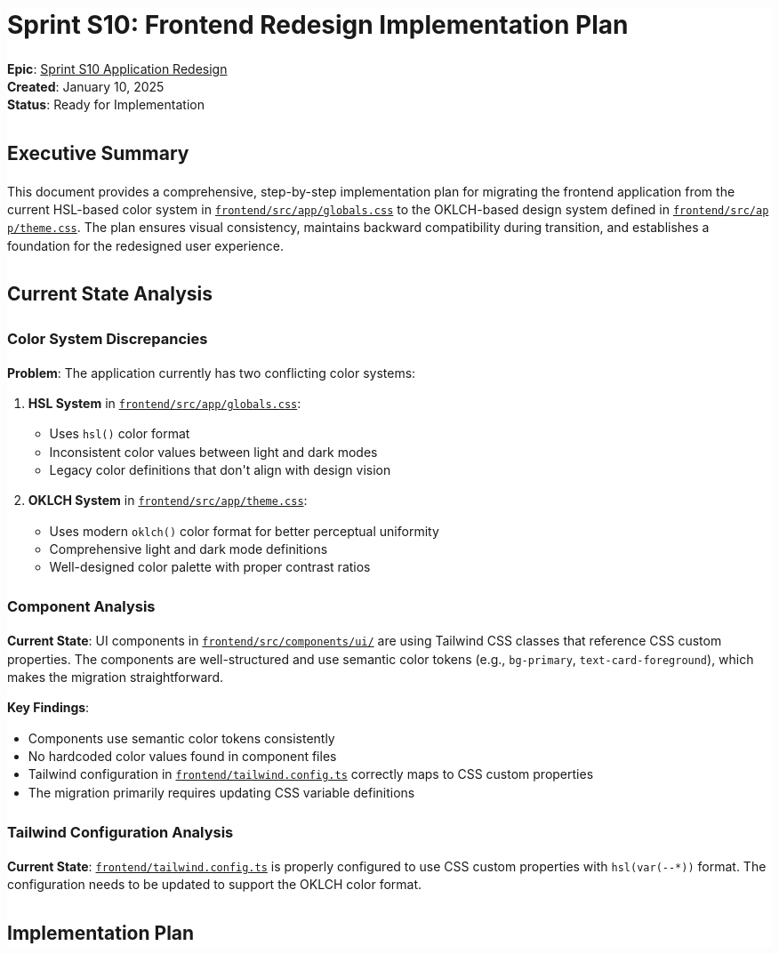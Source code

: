 # Sprint S10: Frontend Redesign Implementation Plan

**Epic**: [Sprint S10 Application Redesign](./sprint_s10_redesign_epic.md)  
**Created**: January 10, 2025  
**Status**: Ready for Implementation  

## Executive Summary

This document provides a comprehensive, step-by-step implementation plan for migrating the frontend application from the current HSL-based color system in [`frontend/src/app/globals.css`](frontend/src/app/globals.css) to the OKLCH-based design system defined in [`frontend/src/app/theme.css`](frontend/src/app/theme.css). The plan ensures visual consistency, maintains backward compatibility during transition, and establishes a foundation for the redesigned user experience.

## Current State Analysis

### Color System Discrepancies

**Problem**: The application currently has two conflicting color systems:

1. **HSL System** in [`frontend/src/app/globals.css`](frontend/src/app/globals.css):
   - Uses `hsl()` color format
   - Inconsistent color values between light and dark modes
   - Legacy color definitions that don't align with design vision

2. **OKLCH System** in [`frontend/src/app/theme.css`](frontend/src/app/theme.css):
   - Uses modern `oklch()` color format for better perceptual uniformity
   - Comprehensive light and dark mode definitions
   - Well-designed color palette with proper contrast ratios

### Component Analysis

**Current State**: UI components in [`frontend/src/components/ui/`](frontend/src/components/ui/) are using Tailwind CSS classes that reference CSS custom properties. The components are well-structured and use semantic color tokens (e.g., `bg-primary`, `text-card-foreground`), which makes the migration straightforward.

**Key Findings**:
- Components use semantic color tokens consistently
- No hardcoded color values found in component files
- Tailwind configuration in [`frontend/tailwind.config.ts`](frontend/tailwind.config.ts) correctly maps to CSS custom properties
- The migration primarily requires updating CSS variable definitions

### Tailwind Configuration Analysis

**Current State**: [`frontend/tailwind.config.ts`](frontend/tailwind.config.ts) is properly configured to use CSS custom properties with `hsl(var(--*))` format. The configuration needs to be updated to support the OKLCH color format.

## Implementation Plan
